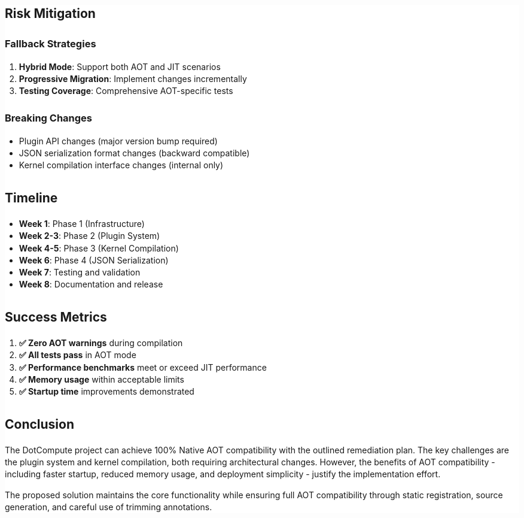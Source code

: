 ## Risk Mitigation

### Fallback Strategies
1. **Hybrid Mode**: Support both AOT and JIT scenarios
2. **Progressive Migration**: Implement changes incrementally
3. **Testing Coverage**: Comprehensive AOT-specific tests

### Breaking Changes
- Plugin API changes (major version bump required)
- JSON serialization format changes (backward compatible)
- Kernel compilation interface changes (internal only)

## Timeline

- **Week 1**: Phase 1 (Infrastructure)
- **Week 2-3**: Phase 2 (Plugin System)
- **Week 4-5**: Phase 3 (Kernel Compilation)
- **Week 6**: Phase 4 (JSON Serialization)
- **Week 7**: Testing and validation
- **Week 8**: Documentation and release

## Success Metrics

1. **✅ Zero AOT warnings** during compilation
2. **✅ All tests pass** in AOT mode
3. **✅ Performance benchmarks** meet or exceed JIT performance
4. **✅ Memory usage** within acceptable limits
5. **✅ Startup time** improvements demonstrated

## Conclusion

The DotCompute project can achieve 100% Native AOT compatibility with the outlined remediation plan. The key challenges are the plugin system and kernel compilation, both requiring architectural changes. However, the benefits of AOT compatibility - including faster startup, reduced memory usage, and deployment simplicity - justify the implementation effort.

The proposed solution maintains the core functionality while ensuring full AOT compatibility through static registration, source generation, and careful use of trimming annotations.